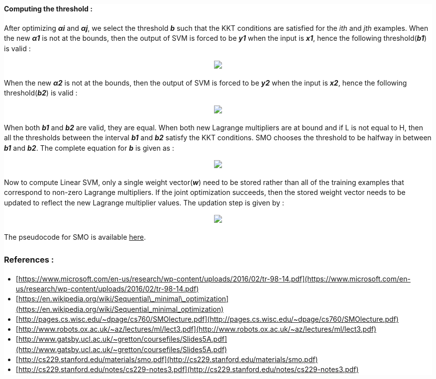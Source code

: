 #### Computing the threshold :

After optimizing **_αi_** and **_αj_**, we select the threshold **_b_** such that the KKT conditions are satisfied for the _ith_ and _jth_ examples. When the new **_α1_** is not at the bounds, then the output of SVM is forced to be **_y1_** when the input is **_x1_**, hence the following threshold(**_b1_**) is valid :

<div style="text-align:center"><img src="https://res.cloudinary.com/jithinjayan1993/image/upload/v1595161929/SMO/1__9JMphKPMwC021i3ClRdUQ_ys4voa.png" /></div>


When the new **_α2_** is not at the bounds, then the output of SVM is forced to be **_y2_** when the input is **_x2_**, hence the following threshold(**_b2_**) is valid :

<div style="text-align:center"><img src="https://res.cloudinary.com/jithinjayan1993/image/upload/v1595161969/SMO/1_VRJc7C6EIWQUxFRbip1qHA_lepxvv.png" /></div>



When both **_b1_** and **_b2_** are valid, they are equal. When both new Lagrange multipliers are at bound and if L is not equal to H, then all the thresholds between the interval **_b1_** and **_b2_** satisfy the KKT conditions. SMO chooses the threshold to be halfway in between **_b1_** and **_b2_**. The complete equation for **_b_** is given as :

<div style="text-align:center"><img src="https://res.cloudinary.com/jithinjayan1993/image/upload/v1595162004/SMO/1_Wf80-UjEzie9PQ4_y5xSnw_yt2fac.png" /></div>


Now to compute Linear SVM, only a single weight vector(**_w_**) need to be stored rather than all of the training examples that correspond to non-zero Lagrange multipliers. If the joint optimization succeeds, then the stored weight vector needs to be updated to reflect the new Lagrange multiplier values. The updation step is given by :

<div style="text-align:center"><img src="https://res.cloudinary.com/jithinjayan1993/image/upload/v1595162060/SMO/1_YdVktYm7pqvM-tLpo_xhaA_vx387u.png" /></div>


The pseudocode for SMO is available [here](https://www.microsoft.com/en-us/research/wp-content/uploads/2016/02/tr-98-14.pdf).

### **References :**

*   [https://www.microsoft.com/en-us/research/wp-content/uploads/2016/02/tr-98-14.pdf](https://www.microsoft.com/en-us/research/wp-content/uploads/2016/02/tr-98-14.pdf)
*   [https://en.wikipedia.org/wiki/Sequential\_minimal\_optimization](https://en.wikipedia.org/wiki/Sequential_minimal_optimization)
*   [http://pages.cs.wisc.edu/~dpage/cs760/SMOlecture.pdf](http://pages.cs.wisc.edu/~dpage/cs760/SMOlecture.pdf)
*   [http://www.robots.ox.ac.uk/~az/lectures/ml/lect3.pdf](http://www.robots.ox.ac.uk/~az/lectures/ml/lect3.pdf)
*   [http://www.gatsby.ucl.ac.uk/~gretton/coursefiles/Slides5A.pdf](http://www.gatsby.ucl.ac.uk/~gretton/coursefiles/Slides5A.pdf)
*   [http://cs229.stanford.edu/materials/smo.pdf](http://cs229.stanford.edu/materials/smo.pdf)
*   [http://cs229.stanford.edu/notes/cs229-notes3.pdf](http://cs229.stanford.edu/notes/cs229-notes3.pdf)